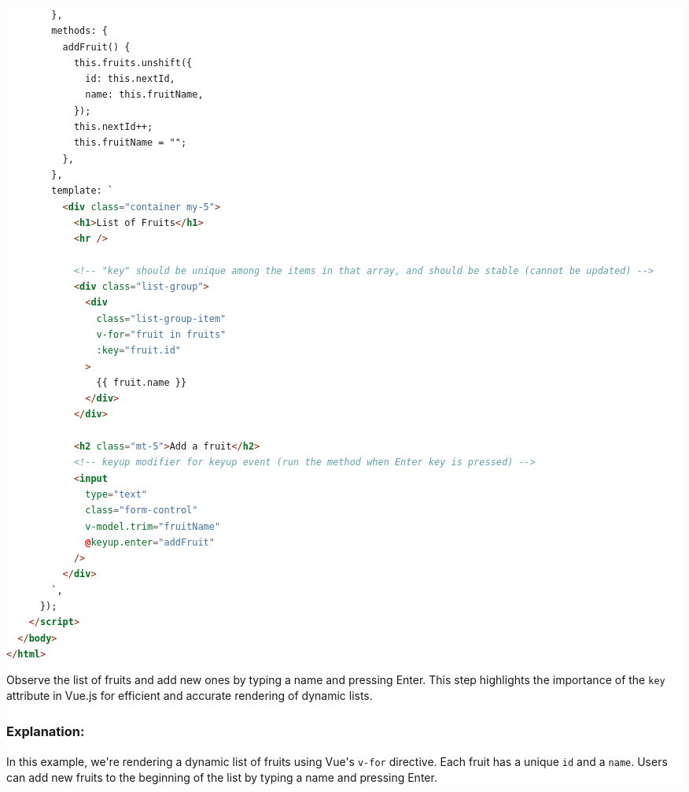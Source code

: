 ```html
        },
        methods: {
          addFruit() {
            this.fruits.unshift({
              id: this.nextId,
              name: this.fruitName,
            });
            this.nextId++;
            this.fruitName = "";
          },
        },
        template: `
          <div class="container my-5">
            <h1>List of Fruits</h1>
            <hr />

            <!-- "key" should be unique among the items in that array, and should be stable (cannot be updated) -->
            <div class="list-group">
              <div
                class="list-group-item"
                v-for="fruit in fruits"
                :key="fruit.id"
              >
                {{ fruit.name }}
              </div>
            </div>

            <h2 class="mt-5">Add a fruit</h2>
            <!-- keyup modifier for keyup event (run the method when Enter key is pressed) -->
            <input
              type="text"
              class="form-control"
              v-model.trim="fruitName"
              @keyup.enter="addFruit"
            />
          </div>
        `,
      });
    </script>
  </body>
</html>
```

Observe the list of fruits and add new ones by typing a name and pressing Enter. This step highlights the importance of the `key` attribute in Vue.js for efficient and accurate rendering of dynamic lists.

### Explanation:

In this example, we're rendering a dynamic list of fruits using Vue's `v-for` directive. Each fruit has a unique `id` and a `name`. Users can add new fruits to the beginning of the list by typing a name and pressing Enter.
